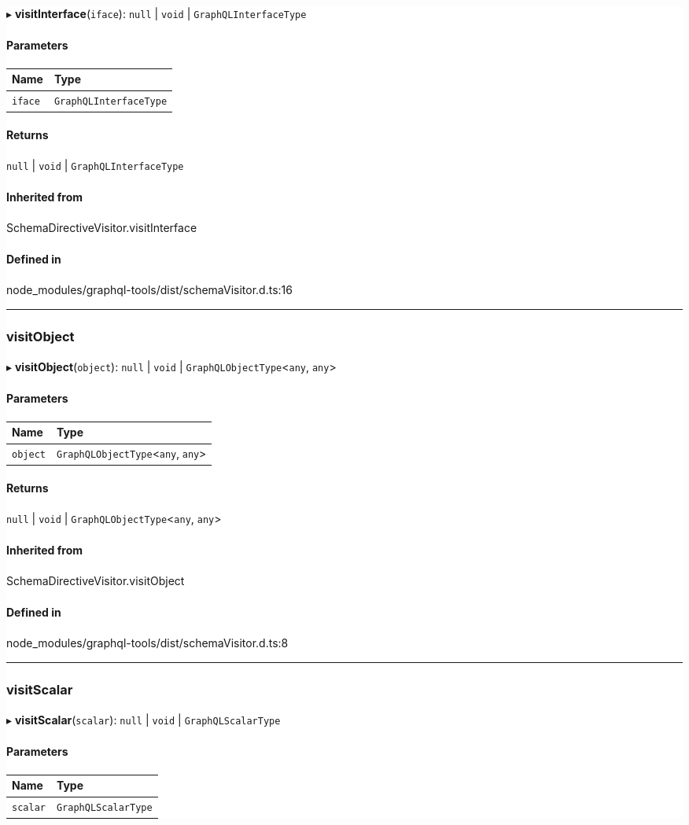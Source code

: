 ▸ **visitInterface**(`iface`): ``null`` \| `void` \| `GraphQLInterfaceType`

#### Parameters

| Name | Type |
| :------ | :------ |
| `iface` | `GraphQLInterfaceType` |

#### Returns

``null`` \| `void` \| `GraphQLInterfaceType`

#### Inherited from

SchemaDirectiveVisitor.visitInterface

#### Defined in

node_modules/graphql-tools/dist/schemaVisitor.d.ts:16

___

### visitObject

▸ **visitObject**(`object`): ``null`` \| `void` \| `GraphQLObjectType`<`any`, `any`\>

#### Parameters

| Name | Type |
| :------ | :------ |
| `object` | `GraphQLObjectType`<`any`, `any`\> |

#### Returns

``null`` \| `void` \| `GraphQLObjectType`<`any`, `any`\>

#### Inherited from

SchemaDirectiveVisitor.visitObject

#### Defined in

node_modules/graphql-tools/dist/schemaVisitor.d.ts:8

___

### visitScalar

▸ **visitScalar**(`scalar`): ``null`` \| `void` \| `GraphQLScalarType`

#### Parameters

| Name | Type |
| :------ | :------ |
| `scalar` | `GraphQLScalarType` |
